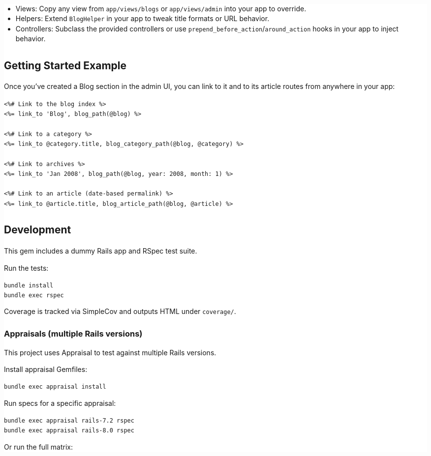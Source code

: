 - Views: Copy any view from `app/views/blogs` or `app/views/admin` into your app to override.
- Helpers: Extend `BlogHelper` in your app to tweak title formats or URL behavior.
- Controllers: Subclass the provided controllers or use `prepend_before_action`/`around_action` hooks in your app to inject behavior.


Getting Started Example
-----------------------

Once you’ve created a Blog section in the admin UI, you can link to it and to its article routes from anywhere in your app:

```erb
<%# Link to the blog index %>
<%= link_to 'Blog', blog_path(@blog) %>

<%# Link to a category %>
<%= link_to @category.title, blog_category_path(@blog, @category) %>

<%# Link to archives %>
<%= link_to 'Jan 2008', blog_path(@blog, year: 2008, month: 1) %>

<%# Link to an article (date-based permalink) %>
<%= link_to @article.title, blog_article_path(@blog, @article) %>
```


Development
------------

This gem includes a dummy Rails app and RSpec test suite.

Run the tests:

```bash
bundle install
bundle exec rspec
```

Coverage is tracked via SimpleCov and outputs HTML under `coverage/`.

### Appraisals (multiple Rails versions)

This project uses Appraisal to test against multiple Rails versions.

Install appraisal Gemfiles:

```bash
bundle exec appraisal install
```

Run specs for a specific appraisal:

```bash
bundle exec appraisal rails-7.2 rspec
bundle exec appraisal rails-8.0 rspec
```

Or run the full matrix:
